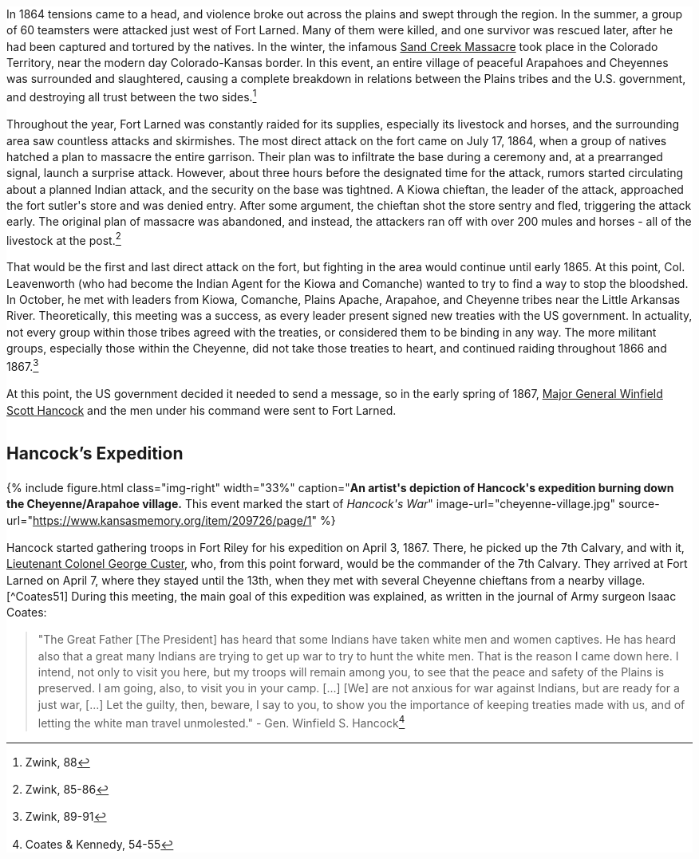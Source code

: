 In 1864 tensions came to a head, and violence broke out across the plains and swept through the region. In the summer, a group of 60 teamsters were attacked just west of Fort Larned. Many of them were killed, and one survivor was rescued later, after he had been captured and tortured by the natives. In the winter, the infamous [Sand Creek Massacre](https://en.wikipedia.org/wiki/Sand_Creek_massacre) took place in the Colorado Territory, near the modern day Colorado-Kansas border. In this event, an entire village of peaceful Arapahoes and Cheyennes was surrounded and slaughtered, causing a complete breakdown in relations between the Plains tribes and the U.S. government, and destroying all trust between the two sides.[^Zwink88]

Throughout the year, Fort Larned was constantly raided for its supplies, especially its livestock and horses, and the surrounding area saw countless attacks and skirmishes. The most direct attack on the fort came on July 17, 1864, when a group of natives hatched a plan to massacre the entire garrison. Their plan was to infiltrate the base during a ceremony and, at a prearranged signal, launch a surprise attack. However, about three hours before the designated time for the attack, rumors started circulating about a planned Indian attack, and the security on the base was tightned. A Kiowa chieftan, the leader of the attack, approached the fort sutler's store and was denied entry. After some argument, the chieftan shot the store sentry and fled, triggering the attack early. The original plan of massacre was abandoned, and instead, the attackers ran off with over 200 mules and horses - all of the livestock at the post.[^Zwink85]

That would be the first and last direct attack on the fort, but fighting in the area would continue until early 1865. At this point, Col. Leavenworth (who had become the Indian Agent for the Kiowa and Comanche) wanted to try to find a way to stop the bloodshed. In October, he met with leaders from Kiowa, Comanche, Plains Apache, Arapahoe, and Cheyenne tribes near the Little Arkansas River. Theoretically, this meeting was a success, as every leader present signed new treaties with the US government. In actuality, not every group within those tribes agreed with the treaties, or considered them to be binding in any way. The more militant groups, especially those within the Cheyenne, did not take those treaties to heart, and continued raiding throughout 1866 and 1867.[^Zwink89]

At this point, the US government decided it needed to send a message, so in the early spring of 1867, [Major General Winfield Scott Hancock](https://en.wikipedia.org/wiki/Winfield_Scott_Hancock) and the men under his command were sent to Fort Larned. 


## Hancock’s Expedition
{% include figure.html
  class="img-right"
  width="33%"
  caption="**An artist's depiction of Hancock's expedition burning down the Cheyenne/Arapahoe village.** This event marked the start of _Hancock's War_"
  image-url="cheyenne-village.jpg"
  source-url="https://www.kansasmemory.org/item/209726/page/1"
%}

Hancock started gathering troops in Fort Riley for his expedition on April 3, 1867. There, he picked up the 7th Calvary, and with it, [Lieutenant Colonel George Custer](https://en.wikipedia.org/wiki/George_Armstrong_Custer), who, from this point forward, would be the commander of the 7th Calvary. They arrived at Fort Larned on April 7, where they stayed until the 13th, when they met with several Cheyenne chieftans from a nearby village.[^Coates51] During this meeting, the main goal of this expedition was explained, as written in the journal of Army surgeon Isaac Coates:

>"The Great Father [The President] has heard that some Indians have taken white men and women captives. He has heard also that a great many Indians are trying to get up war to try to hunt the white men. That is the reason I came down here. I intend, not only to visit you here, but my troops will remain among you, to see that the peace and safety of the Plains is preserved. I am going, also, to visit you in your camp. [...] [We] are not anxious for war against Indians, but are ready for a just war, [...] Let the guilty, then, beware, I say to you, to show you the importance of keeping treaties made with us, and of letting the white man travel unmolested." - Gen. Winfield S. Hancock[^Coates54]


[^ZwinkPreface]: Zwink, iii
[^ZwinkQuote1]: Zwink, 1
[^Zwink4]: Zwink, 4
[^Zwink78]: Zwink, 78
[^Zwink82]: Zwink, 82
[^Zwink85]: Zwink, 85-86
[^Zwink88]: Zwink, 88
[^Zwink89]: Zwink, 89-91
[^U1]: Unrau
[^U2]: Unrau
[^U3]: Unrau
[^U4]: Unrau
[^U5]: Unrau
[^U6]: Unrau
[^U7]: Unrau
[^U8]: Unrau
[^NRHP]: NRHP - Fort Larned Inventory/Nomination Form
[^NRHP6]: NRHP - Fort Larned Inventory/Nomination Form, 6
[^NRHP7]: NRHP - Fort Larned Inventory/Nomination Form, 7
[^NRHP8]: NRHP - Fort Larned Inventory/Nomination Form, 8
[^NRHP9]: NRHP - Fort Larned Inventory/Nomination Form, 9-11
[^Coates23]: Coates & Kennedy, 23
[^Coates50]: Coates & Kennedy, 50-51
[^Coates54]: Coates & Kennedy, 54-55
[^Coates57]: Coates & Kennedy, 57
[^Coates58]: Coates & Kennedy, 58
[^Coates62]: Coates & Kennedy, 62-73
[^Coates74]: Coates & Kennedy, 74
[^Oman37]: Oman, 37
[^Chalfant472]: Chalfant, 472-473
[^Pusey]: Pusey
